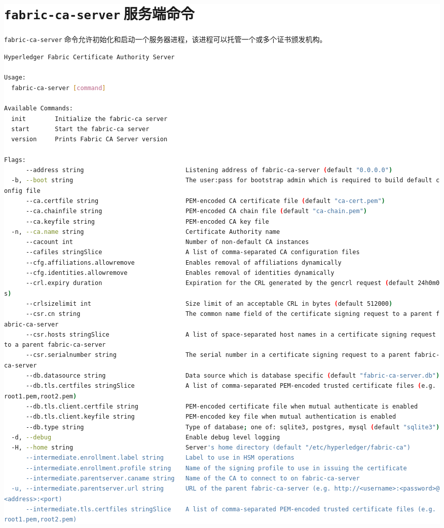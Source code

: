 

# `fabric-ca-server` 服务端命令

`fabric-ca-server` 命令允许初始化和启动一个服务器进程，该进程可以托管一个或多个证书颁发机构。

```sh
Hyperledger Fabric Certificate Authority Server

Usage:
  fabric-ca-server [command]

Available Commands:
  init        Initialize the fabric-ca server
  start       Start the fabric-ca server
  version     Prints Fabric CA Server version

Flags:
      --address string                            Listening address of fabric-ca-server (default "0.0.0.0")
  -b, --boot string                               The user:pass for bootstrap admin which is required to build default config file
      --ca.certfile string                        PEM-encoded CA certificate file (default "ca-cert.pem")
      --ca.chainfile string                       PEM-encoded CA chain file (default "ca-chain.pem")
      --ca.keyfile string                         PEM-encoded CA key file
  -n, --ca.name string                            Certificate Authority name
      --cacount int                               Number of non-default CA instances
      --cafiles stringSlice                       A list of comma-separated CA configuration files
      --cfg.affiliations.allowremove              Enables removal of affiliations dynamically
      --cfg.identities.allowremove                Enables removal of identities dynamically
      --crl.expiry duration                       Expiration for the CRL generated by the gencrl request (default 24h0m0s)
      --crlsizelimit int                          Size limit of an acceptable CRL in bytes (default 512000)
      --csr.cn string                             The common name field of the certificate signing request to a parent fabric-ca-server
      --csr.hosts stringSlice                     A list of space-separated host names in a certificate signing request to a parent fabric-ca-server
      --csr.serialnumber string                   The serial number in a certificate signing request to a parent fabric-ca-server
      --db.datasource string                      Data source which is database specific (default "fabric-ca-server.db")
      --db.tls.certfiles stringSlice              A list of comma-separated PEM-encoded trusted certificate files (e.g. root1.pem,root2.pem)
      --db.tls.client.certfile string             PEM-encoded certificate file when mutual authenticate is enabled
      --db.tls.client.keyfile string              PEM-encoded key file when mutual authentication is enabled
      --db.type string                            Type of database; one of: sqlite3, postgres, mysql (default "sqlite3")
  -d, --debug                                     Enable debug level logging
  -H, --home string                               Server's home directory (default "/etc/hyperledger/fabric-ca")
      --intermediate.enrollment.label string      Label to use in HSM operations
      --intermediate.enrollment.profile string    Name of the signing profile to use in issuing the certificate
      --intermediate.parentserver.caname string   Name of the CA to connect to on fabric-ca-server
  -u, --intermediate.parentserver.url string      URL of the parent fabric-ca-server (e.g. http://<username>:<password>@<address>:<port)
      --intermediate.tls.certfiles stringSlice    A list of comma-separated PEM-encoded trusted certificate files (e.g. root1.pem,root2.pem)
```